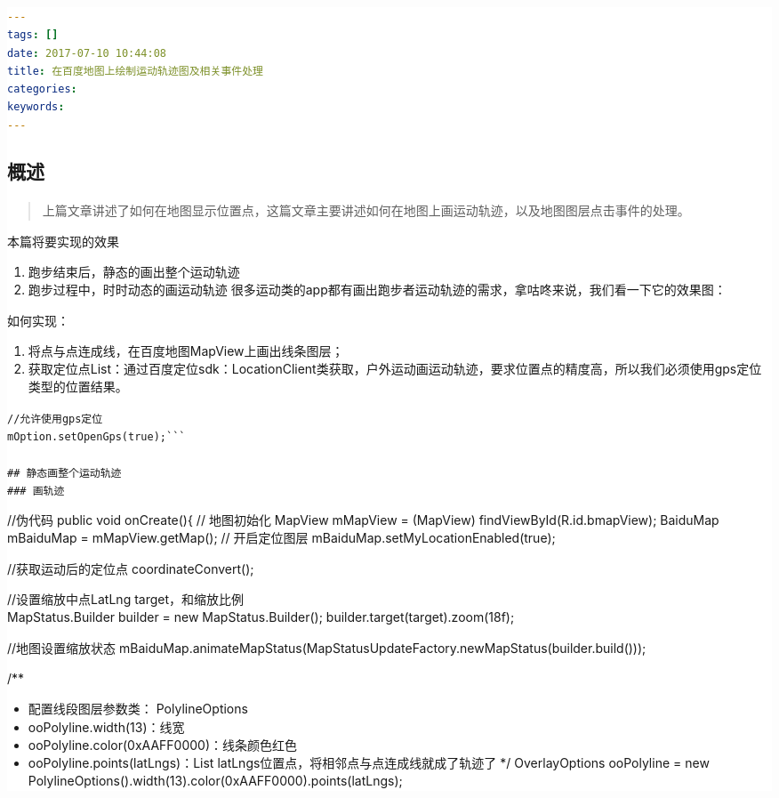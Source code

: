 ```yaml
---
tags: []
date: 2017-07-10 10:44:08
title: 在百度地图上绘制运动轨迹图及相关事件处理
categories:
keywords:
---
```

## 概述
> 上篇文章讲述了如何在地图显示位置点，这篇文章主要讲述如何在地图上画运动轨迹，以及地图图层点击事件的处理。

本篇将要实现的效果
1. 跑步结束后，静态的画出整个运动轨迹
2. 跑步过程中，时时动态的画运动轨迹
很多运动类的app都有画出跑步者运动轨迹的需求，拿咕咚来说，我们看一下它的效果图： 



如何实现：
1. 将点与点连成线，在百度地图MapView上画出线条图层；
2. 获取定位点List<LatLng>：通过百度定位sdk：LocationClient类获取，户外运动画运动轨迹，要求位置点的精度高，所以我们必须使用gps定位类型的位置结果。

```
//允许使用gps定位
mOption.setOpenGps(true);```

## 静态画整个运动轨迹
### 画轨迹
```
//伪代码
public void onCreate(){
  // 地图初始化
  MapView mMapView = (MapView) findViewById(R.id.bmapView);
  BaiduMap mBaiduMap = mMapView.getMap();
  // 开启定位图层
  mBaiduMap.setMyLocationEnabled(true);

  //获取运动后的定位点
  coordinateConvert();

  //设置缩放中点LatLng target，和缩放比例          
  MapStatus.Builder builder = new MapStatus.Builder();
  builder.target(target).zoom(18f);

  //地图设置缩放状态
  mBaiduMap.animateMapStatus(MapStatusUpdateFactory.newMapStatus(builder.build()));

  /**
  * 配置线段图层参数类： PolylineOptions
  * ooPolyline.width(13)：线宽
  * ooPolyline.color(0xAAFF0000)：线条颜色红色
  * ooPolyline.points(latLngs)：List<LatLng> latLngs位置点，将相邻点与点连成线就成了轨迹了
  */
  OverlayOptions ooPolyline = new PolylineOptions().width(13).color(0xAAFF0000).points(latLngs);
